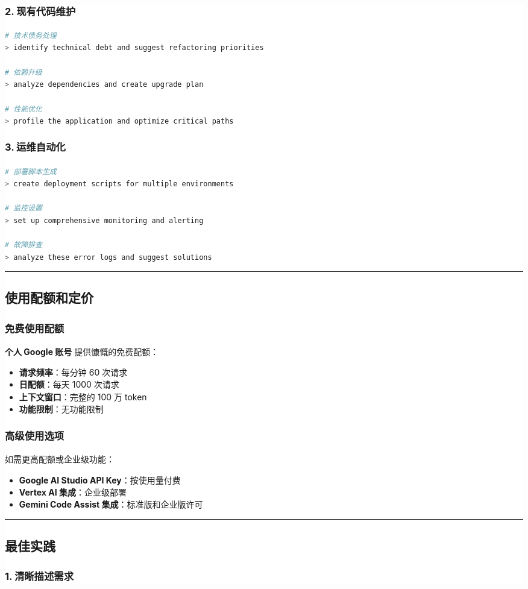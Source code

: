 ### 2. 现有代码维护

```bash
# 技术债务处理
> identify technical debt and suggest refactoring priorities

# 依赖升级
> analyze dependencies and create upgrade plan

# 性能优化
> profile the application and optimize critical paths
```

### 3. 运维自动化

```bash
# 部署脚本生成
> create deployment scripts for multiple environments

# 监控设置
> set up comprehensive monitoring and alerting

# 故障排查
> analyze these error logs and suggest solutions
```

---

## 使用配额和定价

### 免费使用配额

**个人 Google 账号** 提供慷慨的免费配额：

- **请求频率**：每分钟 60 次请求
- **日配额**：每天 1000 次请求
- **上下文窗口**：完整的 100 万 token
- **功能限制**：无功能限制

### 高级使用选项

如需更高配额或企业级功能：

- **Google AI Studio API Key**：按使用量付费
- **Vertex AI 集成**：企业级部署
- **Gemini Code Assist 集成**：标准版和企业版许可

---

## 最佳实践

### 1. 清晰描述需求
